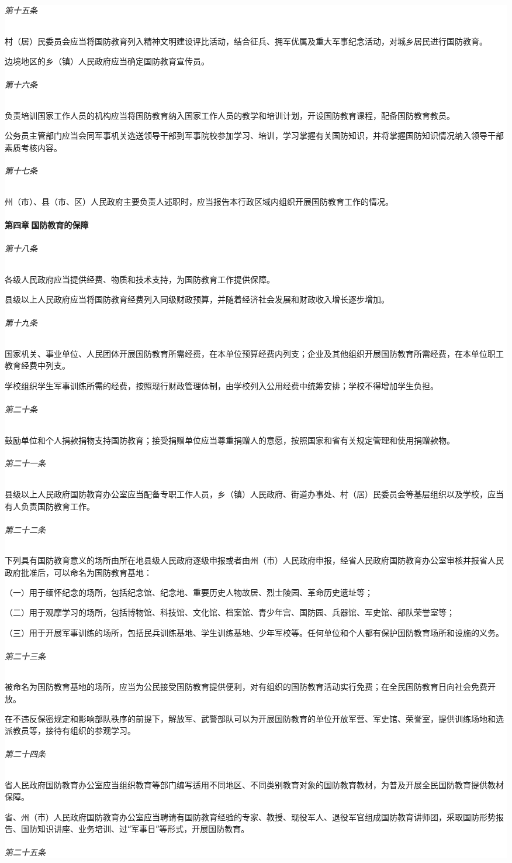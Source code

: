 ###### 第十五条

村（居）民委员会应当将国防教育列入精神文明建设评比活动，结合征兵、拥军优属及重大军事纪念活动，对城乡居民进行国防教育。

边境地区的乡（镇）人民政府应当确定国防教育宣传员。

###### 第十六条

负责培训国家工作人员的机构应当将国防教育纳入国家工作人员的教学和培训计划，开设国防教育课程，配备国防教育教员。

公务员主管部门应当会同军事机关选送领导干部到军事院校参加学习、培训，学习掌握有关国防知识，并将掌握国防知识情况纳入领导干部素质考核内容。

###### 第十七条

州（市）、县（市、区）人民政府主要负责人述职时，应当报告本行政区域内组织开展国防教育工作的情况。

#### 第四章 国防教育的保障

###### 第十八条

各级人民政府应当提供经费、物质和技术支持，为国防教育工作提供保障。

县级以上人民政府应当将国防教育经费列入同级财政预算，并随着经济社会发展和财政收入增长逐步增加。

###### 第十九条

国家机关、事业单位、人民团体开展国防教育所需经费，在本单位预算经费内列支；企业及其他组织开展国防教育所需经费，在本单位职工教育经费中列支。

学校组织学生军事训练所需的经费，按照现行财政管理体制，由学校列入公用经费中统筹安排；学校不得增加学生负担。

###### 第二十条

鼓励单位和个人捐款捐物支持国防教育；接受捐赠单位应当尊重捐赠人的意愿，按照国家和省有关规定管理和使用捐赠款物。

###### 第二十一条

县级以上人民政府国防教育办公室应当配备专职工作人员，乡（镇）人民政府、街道办事处、村（居）民委员会等基层组织以及学校，应当有人负责国防教育工作。

###### 第二十二条

下列具有国防教育意义的场所由所在地县级人民政府逐级申报或者由州（市）人民政府申报，经省人民政府国防教育办公室审核并报省人民政府批准后，可以命名为国防教育基地：

（一）用于缅怀纪念的场所，包括纪念馆、纪念地、重要历史人物故居、烈士陵园、革命历史遗址等；

（二）用于观摩学习的场所，包括博物馆、科技馆、文化馆、档案馆、青少年宫、国防园、兵器馆、军史馆、部队荣誉室等；

（三）用于开展军事训练的场所，包括民兵训练基地、学生训练基地、少年军校等。任何单位和个人都有保护国防教育场所和设施的义务。

###### 第二十三条

被命名为国防教育基地的场所，应当为公民接受国防教育提供便利，对有组织的国防教育活动实行免费；在全民国防教育日向社会免费开放。

在不违反保密规定和影响部队秩序的前提下，解放军、武警部队可以为开展国防教育的单位开放军营、军史馆、荣誉室，提供训练场地和选派教员等，接待有组织的参观学习。

###### 第二十四条

省人民政府国防教育办公室应当组织教育等部门编写适用不同地区、不同类别教育对象的国防教育教材，为普及开展全民国防教育提供教材保障。

省、州（市）人民政府国防教育办公室应当聘请有国防教育经验的专家、教授、现役军人、退役军官组成国防教育讲师团，采取国防形势报告、国防知识讲座、业务培训、过“军事日”等形式，开展国防教育。

###### 第二十五条
